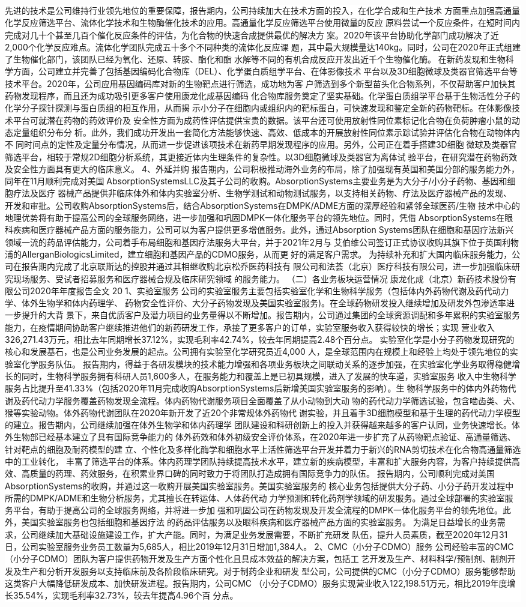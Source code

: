先进的技术是公司维持行业领先地位的重要保障，报告期内，公司持续加大在技术方面的投入，在化学合成和生产技术
方面重点加强高通量化学反应筛选平台、流体化学技术和生物酶催化技术的应用。高通量化学反应筛选平台使用微量的反应
原料尝试一个反应条件，在短时间内完成对几十个甚至几百个催化反应条件的评估，为化合物的快速合成提供最优的解决方
案。2020年该平台协助化学部门成功解决了近2,000个化学反应难点。流体化学团队完成五十多个不同种类的流体化反应课
题，其中最大规模量达140kg。同时，公司在2020年正式组建了生物催化部门，该团队已经为氧化、还原、转胺、酯化和酯
水解等不同的有机合成反应开发出近千个生物催化酶。
在新药发现和生物科学方面，公司建立并完善了包括基因编码化合物库（DEL）、化学蛋白质组学平台、在体影像技术
平台以及3D细胞微球及类器官筛选平台等技术平台。2020年，公司应用基因编码库对新的生物靶点进行筛选，成功地为客
户筛选到多个新型苗头化合物系列，不仅帮助客户加快其药物发现程序，而且还为成功吸引更多客户使用康龙化成基因编码
化合物库服务奠定了坚实基础。化学蛋白质组学平台基于生物活性分子的化学分子探针探测与蛋白质组的相互作用，从而揭
示小分子在细胞内或组织内的靶标蛋白，可快速发现和鉴定全新的药物靶标。在体影像技术平台可就潜在药物的药效评价及
安全性方面为成药性评估提供宝贵的数据。该平台还可使用放射性同位素标记化合物在负荷肿瘤小鼠的动态定量组织分布分
析。此外，我们成功开发出一套简化方法能够快速、高效、低成本的开展放射性同位素示踪试验并评估化合物在动物体内不
同时间点的定性及定量分布情况，从而进一步促进该项技术在新药早期发现程序的应用。另外，公司正在着手搭建3D细胞
微球及类器官筛选平台，相较于常规2D细胞分析系统，其更接近体内生理条件的复杂性。以3D细胞微球及类器官为离体试
验平台，在研究潜在药物药效及安全性方面具有更大的临床意义。
4、外延并购
报告期内，公司积极推动海外业务的布局，除了加强现有英国和美国分部的服务能力外，同年在11月顺利完成对美国
AbsorptionSystemsLLC及其子公司的收购。AbsorptionSystems主要业务是为大分子/小分子药物、基因和细胞疗法及医疗
器械产品提供非临床体外和体内实验室分析、生物学测试和动物测试服务，以支持相关药物、疗法及医疗器械产品的发现、
开发和审批。公司收购AbsorptionSystems后，结合AbsorptionSystems在DMPK/ADME方面的深厚经验和紧邻全球医药/生物
技术中心的地理优势将有助于提高公司的全球服务网络，进一步加强和巩固DMPK一体化服务平台的领先地位。同时，凭借
AbsorptionSystems在眼科疾病和医疗器械产品方面的服务能力，公司可以为客户提供更多增值服务。此外，通过Absorption
Systems团队在细胞和基因疗法新兴领域一流的药品评估能力，公司着手布局细胞和基因疗法服务大平台，并于2021年2月与
艾伯维公司签订正式协议收购其旗下位于英国利物浦的AllerganBiologicsLimited，建立细胞和基因产品的CDMO服务，从而更
好的满足客户需求。
为持续补充和扩大国内临床服务能力，公司在报告期内完成了北京联斯达的控股并通过其相继收购北京松乔医药科技有
限公司和法荟（北京）医疗科技有限公司，进一步加强临床研究现场服务、受试者招募服务和医疗器械合规及临床研究领域
的服务能力。
（二）各业务板块运营情况
康龙化成（北京）新药技术股份有限公司2020年年度报告全文
20
1、实验室服务
公司的实验室服务主要包括实验室化学和生物科学服务（包括体内外药物代谢及药代动力学、体外生物学和体内药理学、
药物安全性评价、大分子药物发现及美国实验室服务)。在全球药物研发投入继续增加及研发外包渗透率进一步提升的大背
景下，来自优质客户及潜力项目的业务量得以不断增加。报告期内，公司通过集团的全球资源调配和多年累积的实验室服务
能力，在疫情期间协助客户继续推进他们的新药研发工作，承接了更多客户的订单，实验室服务收入获得较快的增长；实现
营业收入326,271.43万元，相比去年同期增长37.12%，实现毛利率42.74%，较去年同期提高2.48个百分点。
实验室化学是小分子药物发现研究的核心和发展基石，也是公司业务发展的起点。公司拥有实验室化学研究员近4,000
人，是全球范围内在规模上和经验上均处于领先地位的实验室化学服务队伍。
报告期内，得益于各研发模块的技术能力增强和各项业务板块之间联动关系的逐步加强，在实验室化学业务取得稳健增
长的同时，生物科学服务拥有科研人员1,600多人，在服务能力和覆盖上是已初具规模，进入了发展的快车道，实验室服务
收入中生物科学服务占比提升至41.33%（包括2020年11月完成收购AbsorptionSystems后新增美国实验室服务的影响）。生
物科学服务中的体内外药物代谢及药代动力学服务覆盖药物发现全流程。体内药物代谢服务项目全面覆盖了从小动物到大动
物的药代动力学筛选试验，包含啮齿类、犬、猴等实验动物。体外药物代谢团队在2020年新开发了近20个非常规体外药物代
谢实验，并且着手3D细胞模型和基于生理的药代动力学模型的建立。报告期内，公司继续加强在体外生物学和体内药理学
团队建设和科研创新上的投入并获得越来越多的客户认同，业务快速增长。体外生物部已经基本建立了具有国际竞争能力的
体外药效和体外初级安全评价体系，在2020年进一步扩充了从药物靶点验证、高通量筛选、针对靶点的细胞及耐药模型的建
立、个性化及多样化酶学和细胞水平上活性筛选平台开发并着力于新兴的RNA剪切技术在化合物高通量筛选中的工业转化，
丰富了筛选平台的体系。体内药理学团队持续提高技术水平，建立新的疾病模型，丰富和扩大服务内容，为客户持续提供高
效、高质量的药理、药效服务，在积累业界口碑的同时致力于将团队打造成拥有国际竞争力的队伍。
报告期内，公司顺利完成对美国AbsorptionSystems的收购，并通过这一收购开展美国实验室服务。美国实验室服务的
核心业务包括提供大分子药、小分子药开发过程中所需的DMPK/ADME和生物分析服务，尤其擅长在转运体、人体药代动
力学预测和转化药剂学领域的研发服务。通过全球部署的实验室服务平台，有助于提高公司的全球服务网络，并将进一步加
强和巩固公司在药物发现及开发全流程的DMPK一体化服务平台的领先地位。此外，美国实验室服务也包括细胞和基因疗法
的药品评估服务以及眼科疾病和医疗器械产品方面的实验室服务。
为满足日益增长的业务需求，公司继续加大基础设施建设工作，扩大产能。同时，为满足业务发展需要，不断扩充研发
队伍，提升人员素质，截至2020年12月31日，公司实验室服务业务员工数量为5,685人，相比2019年12月31日增加1,384人。
2、CMC（小分子CDMO）服务
公司经验丰富的CMC（小分子CDMO）团队为客户提供药物开发及生产方面个性化且具成本效益的解决方案，包括工
艺开发及生产、材料科学/预制剂、制剂开发及生产和分析开发服务以支持临床前及各阶段临床研究。对于制药企业和研发
型公司，公司提供的CMC（小分子CDMO）服务能够帮助这类客户大幅降低研发成本、加快研发进程。报告期内，公司CMC
（小分子CDMO）服务实现营业收入122,198.51万元，相比2019年度增长35.54%，实现毛利率32.73%，较去年提高4.96个百
分点。